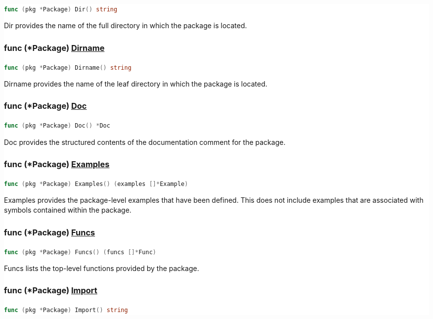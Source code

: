 ```go
func (pkg *Package) Dir() string
```

Dir provides the name of the full directory in which the package is located.

<a name="Package.Dirname"></a>

### func \(\*Package\) [Dirname](https://github.com/rmarku/gomarkdoc/blob/master/lang/package.go#L115)

```go
func (pkg *Package) Dirname() string
```

Dirname provides the name of the leaf directory in which the package is located.

<a name="Package.Doc"></a>

### func \(\*Package\) [Doc](https://github.com/rmarku/gomarkdoc/blob/master/lang/package.go#L148)

```go
func (pkg *Package) Doc() *Doc
```

Doc provides the structured contents of the documentation comment for the package.

<a name="Package.Examples"></a>

### func \(\*Package\) [Examples](https://github.com/rmarku/gomarkdoc/blob/master/lang/package.go#L192)

```go
func (pkg *Package) Examples() (examples []*Example)
```

Examples provides the package\-level examples that have been defined. This does not include examples that are associated with symbols contained within the package.

<a name="Package.Funcs"></a>

### func \(\*Package\) [Funcs](https://github.com/rmarku/gomarkdoc/blob/master/lang/package.go#L172)

```go
func (pkg *Package) Funcs() (funcs []*Func)
```

Funcs lists the top\-level functions provided by the package.

<a name="Package.Import"></a>

### func \(\*Package\) [Import](https://github.com/rmarku/gomarkdoc/blob/master/lang/package.go#L129)

```go
func (pkg *Package) Import() string
```
